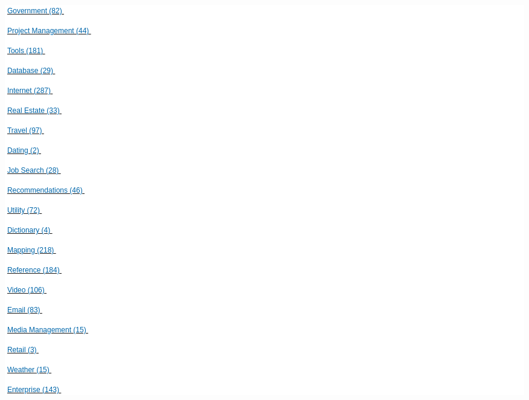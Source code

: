 <p style="line-height:13.5pt;background:white"> <span style="font-size:9.0pt;font-family:&quot;Arial&quot;,&quot;sans-serif&quot;;color:#333333"><a href="http://www.programmableweb.com/apis/directory/1?apicat=Government"><span style="color:#0066aa">Government (82) </span></a></span></p>  <p style="line-height:13.5pt;background:white"> <span style="font-size:9.0pt;font-family:&quot;Arial&quot;,&quot;sans-serif&quot;;color:#333333"><a href="http://www.programmableweb.com/apis/directory/1?apicat=Project%20Management"><span style="color:#0066aa">Project Management (44) </span></a></span></p>  <p style="line-height:13.5pt;background:white"> <span style="font-size:9.0pt;font-family:&quot;Arial&quot;,&quot;sans-serif&quot;;color:#333333"><a href="http://www.programmableweb.com/apis/directory/1?apicat=Tools"><span style="color:#0066aa">Tools (181) </span></a></span></p>  <p style="line-height:13.5pt;background:white"> <span style="font-size:9.0pt;font-family:&quot;Arial&quot;,&quot;sans-serif&quot;;color:#333333"><a href="http://www.programmableweb.com/apis/directory/1?apicat=Database"><span style="color:#0066aa">Database (29) </span></a></span></p>  <p style="line-height:13.5pt;background:white"> <span style="font-size:9.0pt;font-family:&quot;Arial&quot;,&quot;sans-serif&quot;;color:#333333"><a href="http://www.programmableweb.com/apis/directory/1?apicat=Internet"><span style="color:#0066aa">Internet (287) </span></a></span></p>  <p style="line-height:13.5pt;background:white"> <span style="font-size:9.0pt;font-family:&quot;Arial&quot;,&quot;sans-serif&quot;;color:#333333"><a href="http://www.programmableweb.com/apis/directory/1?apicat=Real%20Estate"><span style="color:#0066aa">Real Estate (33) </span></a></span></p>  <p style="line-height:13.5pt;background:white"> <span style="font-size:9.0pt;font-family:&quot;Arial&quot;,&quot;sans-serif&quot;;color:#333333"><a href="http://www.programmableweb.com/apis/directory/1?apicat=Travel"><span style="color:#0066aa">Travel (97) </span></a></span></p>  <p style="line-height:13.5pt;background:white"> <span style="font-size:9.0pt;font-family:&quot;Arial&quot;,&quot;sans-serif&quot;;color:#333333"><a href="http://www.programmableweb.com/apis/directory/1?apicat=Dating"><span style="color:#0066aa">Dating (2) </span></a></span></p>  <p style="line-height:13.5pt;background:white"> <span style="font-size:9.0pt;font-family:&quot;Arial&quot;,&quot;sans-serif&quot;;color:#333333"><a href="http://www.programmableweb.com/apis/directory/1?apicat=Job%20Search"><span style="color:#0066aa">Job Search (28) </span></a></span></p>  <p style="line-height:13.5pt;background:white"> <span style="font-size:9.0pt;font-family:&quot;Arial&quot;,&quot;sans-serif&quot;;color:#333333"><a href="http://www.programmableweb.com/apis/directory/1?apicat=Recommendations"><span style="color:#0066aa">Recommendations (46) </span></a></span></p>  <p style="line-height:13.5pt;background:white"> <span style="font-size:9.0pt;font-family:&quot;Arial&quot;,&quot;sans-serif&quot;;color:#333333"><a href="http://www.programmableweb.com/apis/directory/1?apicat=Utility"><span style="color:#0066aa">Utility (72) </span></a></span></p>  <p style="line-height:13.5pt;background:white"> <span style="font-size:9.0pt;font-family:&quot;Arial&quot;,&quot;sans-serif&quot;;color:#333333"><a href="http://www.programmableweb.com/apis/directory/1?apicat=Dictionary"><span style="color:#0066aa">Dictionary (4) </span></a></span></p>  <p style="line-height:13.5pt;background:white"> <span style="font-size:9.0pt;font-family:&quot;Arial&quot;,&quot;sans-serif&quot;;color:#333333"><a href="http://www.programmableweb.com/apis/directory/1?apicat=Mapping"><span style="color:#0066aa">Mapping (218) </span></a></span></p>  <p style="line-height:13.5pt;background:white"> <span style="font-size:9.0pt;font-family:&quot;Arial&quot;,&quot;sans-serif&quot;;color:#333333"><a href="http://www.programmableweb.com/apis/directory/1?apicat=Reference"><span style="color:#0066aa">Reference (184) </span></a></span></p>  <p style="line-height:13.5pt;background:white"> <span style="font-size:9.0pt;font-family:&quot;Arial&quot;,&quot;sans-serif&quot;;color:#333333"><a href="http://www.programmableweb.com/apis/directory/1?apicat=Video"><span style="color:#0066aa">Video (106) </span></a></span></p>  <p style="line-height:13.5pt;background:white"> <span style="font-size:9.0pt;font-family:&quot;Arial&quot;,&quot;sans-serif&quot;;color:#333333"><a href="http://www.programmableweb.com/apis/directory/1?apicat=Email"><span style="color:#0066aa">Email (83) </span></a></span></p>  <p style="line-height:13.5pt;background:white"> <span style="font-size:9.0pt;font-family:&quot;Arial&quot;,&quot;sans-serif&quot;;color:#333333"><a href="http://www.programmableweb.com/apis/directory/1?apicat=Media%20Management"><span style="color:#0066aa">Media Management (15) </span></a></span></p>  <p style="line-height:13.5pt;background:white"> <span style="font-size:9.0pt;font-family:&quot;Arial&quot;,&quot;sans-serif&quot;;color:#333333"><a href="http://www.programmableweb.com/apis/directory/1?apicat=Retail"><span style="color:#0066aa">Retail (3) </span></a></span></p>  <p style="line-height:13.5pt;background:white"> <span style="font-size:9.0pt;font-family:&quot;Arial&quot;,&quot;sans-serif&quot;;color:#333333"><a href="http://www.programmableweb.com/apis/directory/1?apicat=Weather"><span style="color:#0066aa">Weather (15) </span></a></span></p>  <p style="line-height:13.5pt;background:white"> <span style="font-size:9.0pt;font-family:&quot;Arial&quot;,&quot;sans-serif&quot;;color:#333333"><a href="http://www.programmableweb.com/apis/directory/1?apicat=Enterprise"><span style="color:#0066aa">Enterprise (143) </span></a></span></p>